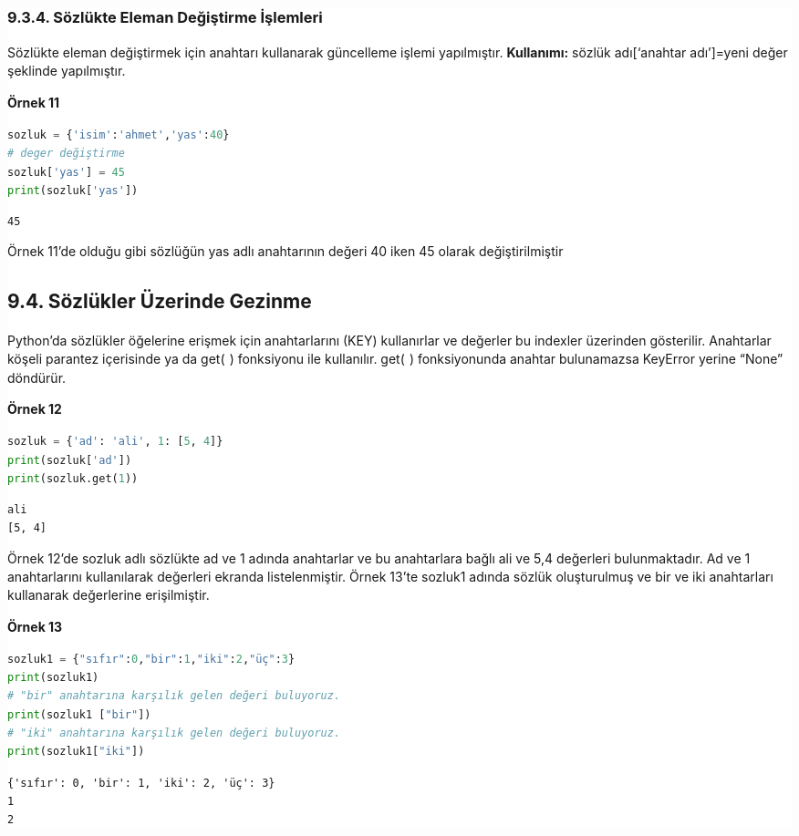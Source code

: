 ### 9.3.4. Sözlükte Eleman Değiştirme İşlemleri

Sözlükte eleman değiştirmek için anahtarı kullanarak güncelleme işlemi yapılmıştır.
**Kullanımı:**
sözlük adı[‘anahtar adı’]=yeni değer şeklinde yapılmıştır.

**Örnek 11**

```python
sozluk = {'isim':'ahmet','yas':40}
# deger değiştirme
sozluk['yas'] = 45
print(sozluk['yas'])
```
```
45
```

Örnek 11’de olduğu gibi sözlüğün yas adlı anahtarının değeri 40 iken 45 olarak değiştirilmiştir

## 9.4. Sözlükler Üzerinde Gezinme

Python’da sözlükler öğelerine erişmek için anahtarlarını (KEY) kullanırlar ve değerler bu indexler üzerinden gösterilir. Anahtarlar köşeli parantez içerisinde ya da get(  ) fonksiyonu ile kullanılır. get(  ) fonksiyonunda anahtar bulunamazsa KeyError yerine “None” döndürür.

**Örnek 12**

```python
sozluk = {'ad': 'ali', 1: [5, 4]}
print(sozluk['ad'])
print(sozluk.get(1))
```
```
ali
[5, 4]
```

Örnek 12’de sozluk adlı sözlükte ad ve 1 adında anahtarlar ve bu anahtarlara bağlı ali ve 5,4 değerleri
bulunmaktadır. Ad ve 1 anahtarlarını kullanılarak değerleri ekranda listelenmiştir.
Örnek 13’te sozluk1 adında sözlük oluşturulmuş ve bir ve iki anahtarları kullanarak değerlerine erişilmiştir.

**Örnek 13**

```python
sozluk1 = {"sıfır":0,"bir":1,"iki":2,"üç":3}
print(sozluk1)
# "bir" anahtarına karşılık gelen değeri buluyoruz.
print(sozluk1 ["bir"])
# "iki" anahtarına karşılık gelen değeri buluyoruz.
print(sozluk1["iki"])
```
```
{'sıfır': 0, 'bir': 1, 'iki': 2, 'üç': 3}
1
2
```
